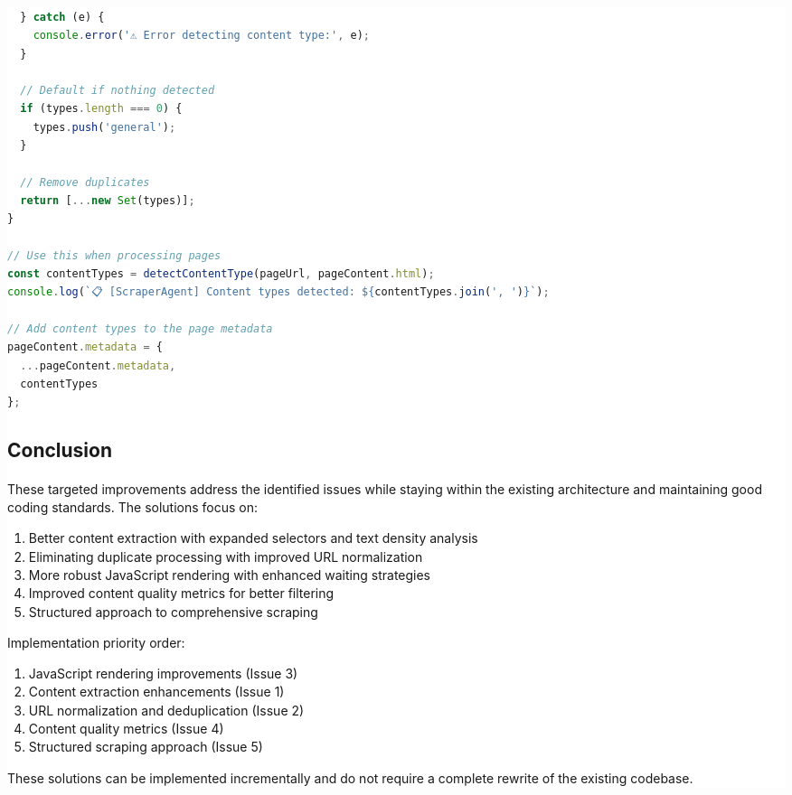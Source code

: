 ```typescript
  } catch (e) {
    console.error('⚠️ Error detecting content type:', e);
  }
  
  // Default if nothing detected
  if (types.length === 0) {
    types.push('general');
  }
  
  // Remove duplicates
  return [...new Set(types)];
}

// Use this when processing pages
const contentTypes = detectContentType(pageUrl, pageContent.html);
console.log(`📋 [ScraperAgent] Content types detected: ${contentTypes.join(', ')}`);

// Add content types to the page metadata
pageContent.metadata = {
  ...pageContent.metadata,
  contentTypes
};
```

## Conclusion

These targeted improvements address the identified issues while staying within the existing architecture and maintaining good coding standards. The solutions focus on:

1. Better content extraction with expanded selectors and text density analysis
2. Eliminating duplicate processing with improved URL normalization
3. More robust JavaScript rendering with enhanced waiting strategies
4. Improved content quality metrics for better filtering
5. Structured approach to comprehensive scraping

Implementation priority order:
1. JavaScript rendering improvements (Issue 3)
2. Content extraction enhancements (Issue 1)
3. URL normalization and deduplication (Issue 2)
4. Content quality metrics (Issue 4)
5. Structured scraping approach (Issue 5)

These solutions can be implemented incrementally and do not require a complete rewrite of the existing codebase. 